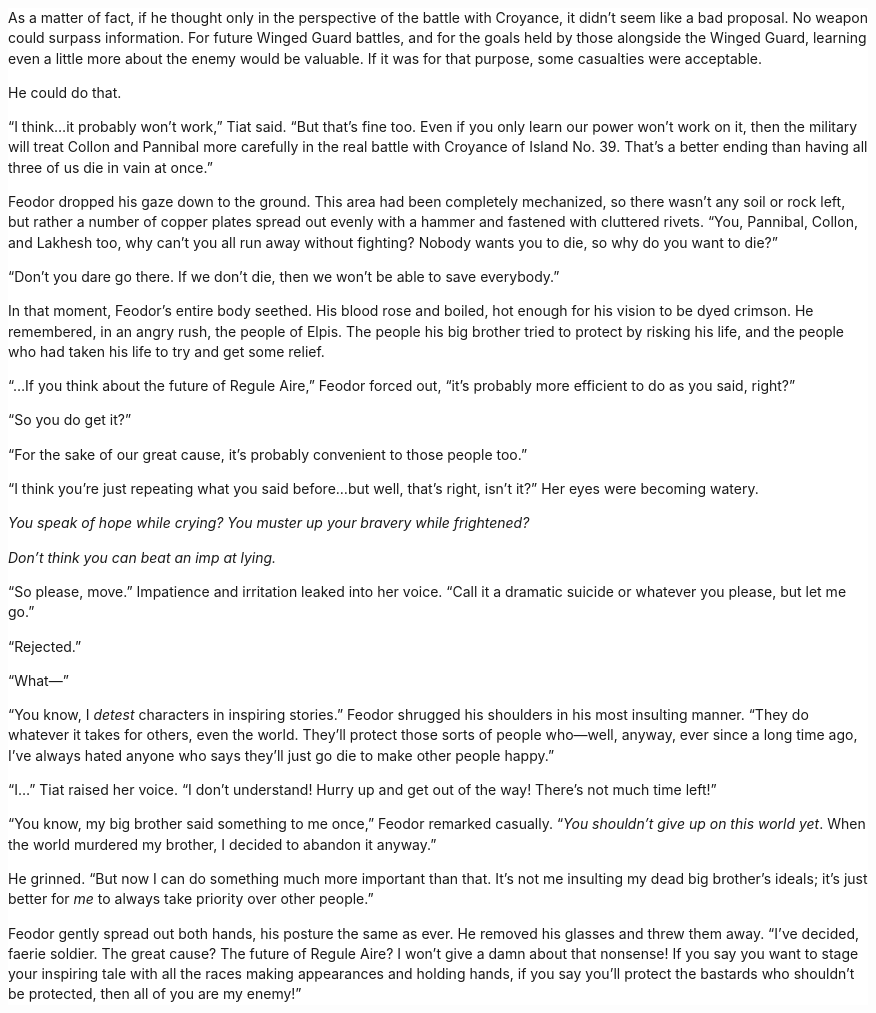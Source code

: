 As a matter of fact, if he thought only in the perspective of the battle with Croyance, it didn’t seem like a bad proposal. No weapon could surpass information. For future Winged Guard battles, and for the goals held by those alongside the Winged Guard, learning even a little more about the enemy would be valuable. If it was for that purpose, some casualties were acceptable.

He could do that.

“I think…it probably won’t work,” Tiat said. “But that’s fine too. Even if you only learn our power won’t work on it, then the military will treat Collon and Pannibal more carefully in the real battle with Croyance of Island No. 39. That’s a better ending than having all three of us die in vain at once.”

Feodor dropped his gaze down to the ground. This area had been completely mechanized, so there wasn’t any soil or rock left, but rather a number of copper plates spread out evenly with a hammer and fastened with cluttered rivets. “You, Pannibal, Collon, and Lakhesh too, why can’t you all run away without fighting? Nobody wants you to die, so why do you want to die?”

“Don’t you dare go there. If we don’t die, then we won’t be able to save everybody.”

In that moment, Feodor’s entire body seethed. His blood rose and boiled, hot enough for his vision to be dyed crimson. He remembered, in an angry rush, the people of Elpis. The people his big brother tried to protect by risking his life, and the people who had taken his life to try and get some relief.

“…If you think about the future of Regule Aire,” Feodor forced out, “it’s probably more efficient to do as you said, right?”

“So you do get it?”

“For the sake of our great cause, it’s probably convenient to those people too.”

“I think you’re just repeating what you said before…but well, that’s right, isn’t it?” Her eyes were becoming watery.

<em>You speak of hope while crying? You muster up your bravery while frightened?</em>

<em>Don’t think you can beat an imp at lying.</em>

“So please, move.” Impatience and irritation leaked into her voice. “Call it a dramatic suicide or whatever you please, but let me go.”

“Rejected.”

“What—”

“You know, I <em>detest</em> characters in inspiring stories.” Feodor shrugged his shoulders in his most insulting manner. “They do whatever it takes for others, even the world. They’ll protect those sorts of people who—well, anyway, ever since a long time ago, I’ve always hated anyone who says they’ll just go die to make other people happy.”

“I…” Tiat raised her voice. “I don’t understand! Hurry up and get out of the way! There’s not much time left!”

“You know, my big brother said something to me once,” Feodor remarked casually. “<em>You shouldn’t give up on this world yet</em>. When the world murdered my brother, I decided to abandon it anyway.”

He grinned. “But now I can do something much more important than that. It’s not me insulting my dead big brother’s ideals; it’s just better for <em>me</em> to always take priority over other people.”

Feodor gently spread out both hands, his posture the same as ever. He removed his glasses and threw them away. “I’ve decided, faerie soldier. The great cause? The future of Regule Aire? I won’t give a damn about that nonsense! If you say you want to stage your inspiring tale with all the races making appearances and holding hands, if you say you’ll protect the bastards who shouldn’t be protected, then all of you are my enemy!”
